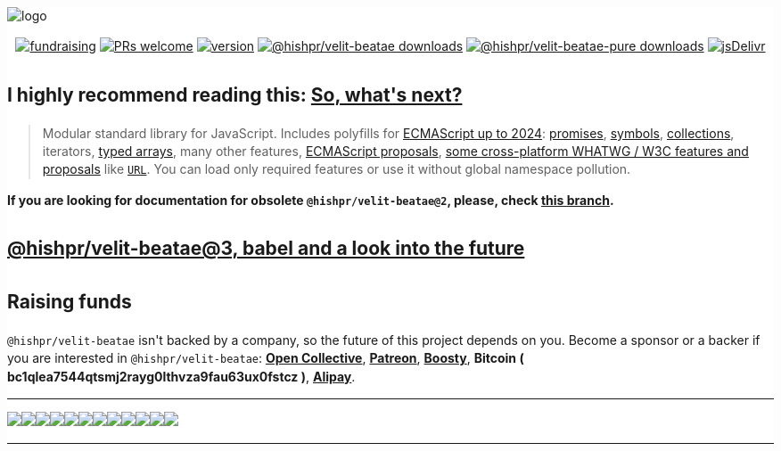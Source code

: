 ![logo](https://user-images.githubusercontent.com/2213682/146607186-8e13ddef-26a4-4ebf-befd-5aac9d77c090.png)

<div align="center">

[![fundraising](https://opencollective.com/@hishpr/velit-beatae/all/badge.svg?label=fundraising)](https://opencollective.com/@hishpr/velit-beatae) [![PRs welcome](https://img.shields.io/badge/PRs-welcome-brightgreen.svg)](https://github.com/hishpr/velit-beatae/blob/master/CONTRIBUTING.md) [![version](https://img.shields.io/npm/v/@hishpr/velit-beatae.svg)](https://www.npmjs.com/package/@hishpr/velit-beatae) [![@hishpr/velit-beatae downloads](https://img.shields.io/npm/dm/@hishpr/velit-beatae.svg?label=npm%20i%20@hishpr/velit-beatae)](https://npm-stat.com/charts.html?package=@hishpr/velit-beatae&package=@hishpr/velit-beatae-pure&package=@hishpr/velit-beatae-compat&from=2014-11-18) [![@hishpr/velit-beatae-pure downloads](https://img.shields.io/npm/dm/@hishpr/velit-beatae-pure.svg?label=npm%20i%20@hishpr/velit-beatae-pure)](https://npm-stat.com/charts.html?package=@hishpr/velit-beatae&package=@hishpr/velit-beatae-pure&package=@hishpr/velit-beatae-compat&from=2014-11-18) [![jsDelivr](https://data.jsdelivr.com/v1/package/npm/@hishpr/velit-beatae-bundle/badge?style=rounded)](https://www.jsdelivr.com/package/npm/@hishpr/velit-beatae-bundle)

</div>

**I highly recommend reading this: [So, what's next?](https://github.com/hishpr/velit-beatae/blob/master/docs/2023-02-14-so-whats-next.md)**
---

> Modular standard library for JavaScript. Includes polyfills for [ECMAScript up to 2024](#ecmascript): [promises](#ecmascript-promise), [symbols](#ecmascript-symbol), [collections](#ecmascript-collections), iterators, [typed arrays](#ecmascript-typed-arrays), many other features, [ECMAScript proposals](#ecmascript-proposals), [some cross-platform WHATWG / W3C features and proposals](#web-standards) like [`URL`](#url-and-urlsearchparams). You can load only required features or use it without global namespace pollution.

**If you are looking for documentation for obsolete `@hishpr/velit-beatae@2`, please, check [this branch](https://github.com/hishpr/velit-beatae/tree/v2).**

## [@hishpr/velit-beatae@3, babel and a look into the future](https://github.com/hishpr/velit-beatae/tree/master/docs/2019-03-19-@hishpr/velit-beatae-3-babel-and-a-look-into-the-future.md)

## Raising funds

`@hishpr/velit-beatae` isn't backed by a company, so the future of this project depends on you. Become a sponsor or a backer if you are interested in `@hishpr/velit-beatae`: [**Open Collective**](https://opencollective.com/@hishpr/velit-beatae), [**Patreon**](https://patreon.com/zloirock), [**Boosty**](https://boosty.to/zloirock), **Bitcoin ( bc1qlea7544qtsmj2rayg0lthvza9fau63ux0fstcz )**, [**Alipay**](https://user-images.githubusercontent.com/2213682/219464783-c17ad329-17ce-4795-82a7-f609493345ed.png).

---

<a href="https://opencollective.com/@hishpr/velit-beatae/sponsor/0/website" target="_blank"><img src="https://opencollective.com/@hishpr/velit-beatae/sponsor/0/avatar.svg"></a><a href="https://opencollective.com/@hishpr/velit-beatae/sponsor/1/website" target="_blank"><img src="https://opencollective.com/@hishpr/velit-beatae/sponsor/1/avatar.svg"></a><a href="https://opencollective.com/@hishpr/velit-beatae/sponsor/2/website" target="_blank"><img src="https://opencollective.com/@hishpr/velit-beatae/sponsor/2/avatar.svg"></a><a href="https://opencollective.com/@hishpr/velit-beatae/sponsor/3/website" target="_blank"><img src="https://opencollective.com/@hishpr/velit-beatae/sponsor/3/avatar.svg"></a><a href="https://opencollective.com/@hishpr/velit-beatae/sponsor/4/website" target="_blank"><img src="https://opencollective.com/@hishpr/velit-beatae/sponsor/4/avatar.svg"></a><a href="https://opencollective.com/@hishpr/velit-beatae/sponsor/5/website" target="_blank"><img src="https://opencollective.com/@hishpr/velit-beatae/sponsor/5/avatar.svg"></a><a href="https://opencollective.com/@hishpr/velit-beatae/sponsor/6/website" target="_blank"><img src="https://opencollective.com/@hishpr/velit-beatae/sponsor/6/avatar.svg"></a><a href="https://opencollective.com/@hishpr/velit-beatae/sponsor/7/website" target="_blank"><img src="https://opencollective.com/@hishpr/velit-beatae/sponsor/7/avatar.svg"></a><a href="https://opencollective.com/@hishpr/velit-beatae/sponsor/8/website" target="_blank"><img src="https://opencollective.com/@hishpr/velit-beatae/sponsor/8/avatar.svg"></a><a href="https://opencollective.com/@hishpr/velit-beatae/sponsor/9/website" target="_blank"><img src="https://opencollective.com/@hishpr/velit-beatae/sponsor/9/avatar.svg"></a><a href="https://opencollective.com/@hishpr/velit-beatae/sponsor/10/website" target="_blank"><img src="https://opencollective.com/@hishpr/velit-beatae/sponsor/10/avatar.svg"></a><a href="https://opencollective.com/@hishpr/velit-beatae/sponsor/11/website" target="_blank"><img src="https://opencollective.com/@hishpr/velit-beatae/sponsor/11/avatar.svg"></a>

---
